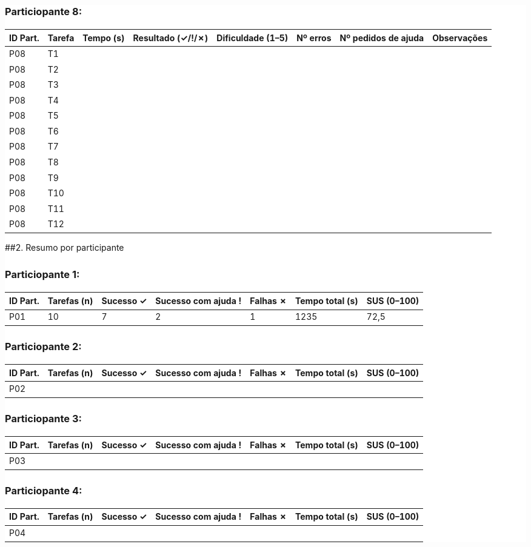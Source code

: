 
### Particiopante 8:
| ID Part. | Tarefa | Tempo (s) | Resultado (✓/!/✗) | Dificuldade (1–5) | Nº erros | Nº pedidos de ajuda | Observações                          |
|----------|--------|-----------|--------------------|--------------------|----------|----------------------|--------------------------------------|
| P08      | T1     |           |                    |                    |          |                      |                                      |
| P08      | T2     |           |                    |                    |          |                      |                                      |
| P08      | T3     |           |                    |                    |          |                      |                                      |
| P08      | T4     |           |                    |                    |          |                      |                                      |
| P08      | T5     |           |                    |                    |          |                      |                                      |
| P08      | T6     |           |                    |                    |          |                      |                                      |
| P08      | T7     |           |                    |                    |          |                      |                                      |
| P08      | T8     |           |                    |                    |          |                      |                                      |
| P08      | T9     |           |                    |                    |          |                      |                                      |
| P08      | T10    |           |                    |                    |          |                      |                                      |
| P08      | T11    |           |                    |                    |          |                      |                                      |
| P08      | T12    |           |                    |                    |          |                      |                                      |


 ##2. Resumo por participante
 ### Particiopante 1: 
| ID Part. | Tarefas (n) | Sucesso ✓ | Sucesso com ajuda ! | Falhas ✗ | Tempo total (s) | SUS (0–100) |
|----------|-------------|-----------|----------------------|----------|------------------|-------------|
| P01      | 10          | 7         | 2                    | 1        | 1235             | 72,5        |


 ### Particiopante 2:
| ID Part. | Tarefas (n) | Sucesso ✓ | Sucesso com ajuda ! | Falhas ✗ | Tempo total (s) | SUS (0–100) |
|----------|-------------|-----------|----------------------|----------|------------------|-------------|
| P02      |             |           |                      |          |                  |             |

 
 ### Particiopante 3: 
| ID Part. | Tarefas (n) | Sucesso ✓ | Sucesso com ajuda ! | Falhas ✗ | Tempo total (s) | SUS (0–100) |
|----------|-------------|-----------|----------------------|----------|------------------|-------------|
| P03      |             |           |                      |          |                  |             |

 
 ### Particiopante 4: 
| ID Part. | Tarefas (n) | Sucesso ✓ | Sucesso com ajuda ! | Falhas ✗ | Tempo total (s) | SUS (0–100) |
|----------|-------------|-----------|----------------------|----------|------------------|-------------|
| P04      |             |           |                      |          |                  |             |
